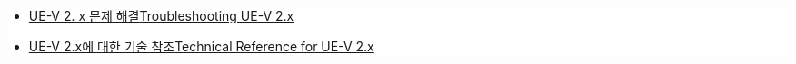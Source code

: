 -   [<span data-ttu-id="35bb4-223">UE-V 2. x 문제 해결</span><span class="sxs-lookup"><span data-stu-id="35bb4-223">Troubleshooting UE-V 2.x</span></span>](troubleshooting-ue-v-2x-both-uevv2.md)

-   [<span data-ttu-id="35bb4-224">UE-V 2.x에 대한 기술 참조</span><span class="sxs-lookup"><span data-stu-id="35bb4-224">Technical Reference for UE-V 2.x</span></span>](technical-reference-for-ue-v-2x-both-uevv2.md)






 

 





